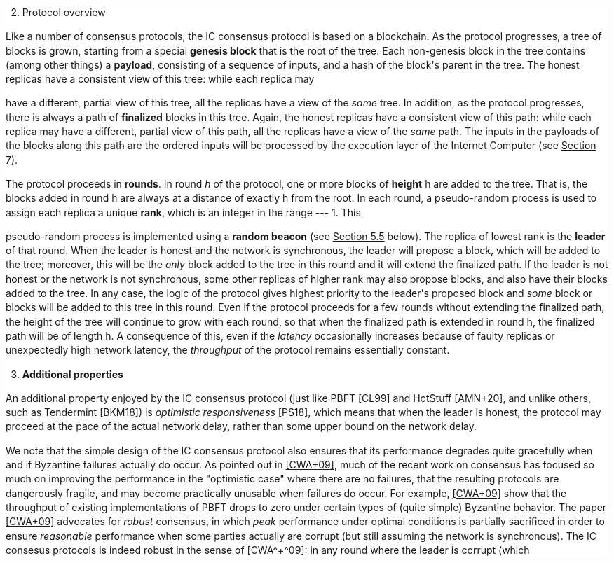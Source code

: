 2.  Protocol overview

Like a number of consensus protocols, the IC consensus protocol is based
on a blockchain. As the protocol progresses, a tree of blocks is grown,
starting from a special **genesis block** that is the root of the tree.
Each non-genesis block in the tree contains (among other things) a
**payload**, consisting of a sequence of inputs, and a hash of the
block\'s parent in the tree. The honest replicas have a consistent view
of this tree: while each replica may

have a different, partial view of this tree, all the replicas have a
view of the *same* tree. In addition, as the protocol progresses, there
is always a path of **finalized** blocks in this tree. Again, the honest
replicas have a consistent view of this path: while each replica may
have a different, partial view of this path, all the replicas have a
view of the *same* path. The inputs in the payloads of the blocks along
this path are the ordered inputs will be processed by the execution
layer of the Internet Computer (see [Section 7)](\l).

The protocol proceeds in **rounds**. In round *h* of the protocol, one
or more blocks of **height** h are added to the tree. That is, the
blocks added in round h are always at a distance of exactly h from the
root. In each round, a pseudo-random process is used to assign each
replica a unique **rank**, which is an integer in the range --- 1. This

pseudo-random process is implemented using a **random beacon** (see
[Section 5.5](\l) below). The replica of lowest rank is the **leader**
of that round. When the leader is honest and the network is synchronous,
the leader will propose a block, which will be added to the tree;
moreover, this will be the *only* block added to the tree in this round
and it will extend the finalized path. If the leader is not honest or
the network is not synchronous, some other replicas of higher rank may
also propose blocks, and also have their blocks added to the tree. In
any case, the logic of the protocol gives highest priority to the
leader\'s proposed block and *some* block or blocks will be added to
this tree in this round. Even if the protocol proceeds for a few rounds
without extending the finalized path, the height of the tree will
continue to grow with each round, so that when the finalized path is
extended in round h, the finalized path will be of length h. A
consequence of this, even if the *latency* occasionally increases
because of faulty replicas or unexpectedly high network latency, the
*throughput* of the protocol remains essentially constant.

3.  **Additional properties**

An additional property enjoyed by the IC consensus protocol (just like
PBFT [\[CL99\]](\l) and HotStuff [\[AMN+20\]](\l), and unlike others,
such as Tendermint [\[BKM18\]](\l)) is *optimistic respon­siveness*
[\[PS18\]](\l), which means that when the leader is honest, the protocol
may proceed at the pace of the actual network delay, rather than some
upper bound on the network delay.

We note that the simple design of the IC consensus protocol also ensures
that its per­formance degrades quite gracefully when and if Byzantine
failures actually do occur. As pointed out in [\[CWA+09\]](\l), much of
the recent work on consensus has focused so much on improving the
performance in the "optimistic case" where there are no failures, that
the resulting protocols are dangerously fragile, and may become
practically unusable when failures do occur. For example,
[\[CWA+09\]](\l) show that the throughput of existing implemen­tations
of PBFT drops to zero under certain types of (quite simple) Byzantine
behavior. The paper [\[CWA+09\]](\l) advocates for *robust* consensus,
in which *peak* performance under optimal conditions is partially
sacrificed in order to ensure *reasonable* performance when some parties
actually are corrupt (but still assuming the network is synchronous).
The IC consesus protocols is indeed robust in the sense of
[\[CWA^+^09\]](\l): in any round where the leader is corrupt (which